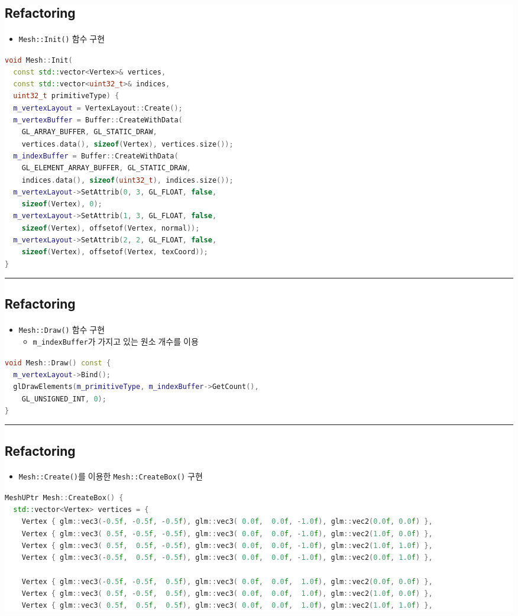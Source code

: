 
## Refactoring

- `Mesh::Init()` 함수 구현

```cpp
void Mesh::Init(
  const std::vector<Vertex>& vertices,
  const std::vector<uint32_t>& indices,
  uint32_t primitiveType) {
  m_vertexLayout = VertexLayout::Create();
  m_vertexBuffer = Buffer::CreateWithData(
    GL_ARRAY_BUFFER, GL_STATIC_DRAW,
    vertices.data(), sizeof(Vertex), vertices.size());
  m_indexBuffer = Buffer::CreateWithData(
    GL_ELEMENT_ARRAY_BUFFER, GL_STATIC_DRAW,
    indices.data(), sizeof(uint32_t), indices.size());
  m_vertexLayout->SetAttrib(0, 3, GL_FLOAT, false,
    sizeof(Vertex), 0);
  m_vertexLayout->SetAttrib(1, 3, GL_FLOAT, false,
    sizeof(Vertex), offsetof(Vertex, normal));
  m_vertexLayout->SetAttrib(2, 2, GL_FLOAT, false,
    sizeof(Vertex), offsetof(Vertex, texCoord));
}
```

---

## Refactoring

- `Mesh::Draw()` 함수 구현
  - `m_indexBuffer`가 가지고 있는 원소 개수를 이용

```cpp
void Mesh::Draw() const {
  m_vertexLayout->Bind();
  glDrawElements(m_primitiveType, m_indexBuffer->GetCount(),
    GL_UNSIGNED_INT, 0);
}
```

---

## Refactoring

- `Mesh::Create()`를 이용한 `Mesh::CreateBox()` 구현

```cpp
MeshUPtr Mesh::CreateBox() {
  std::vector<Vertex> vertices = {
    Vertex { glm::vec3(-0.5f, -0.5f, -0.5f), glm::vec3( 0.0f,  0.0f, -1.0f), glm::vec2(0.0f, 0.0f) },
    Vertex { glm::vec3( 0.5f, -0.5f, -0.5f), glm::vec3( 0.0f,  0.0f, -1.0f), glm::vec2(1.0f, 0.0f) },
    Vertex { glm::vec3( 0.5f,  0.5f, -0.5f), glm::vec3( 0.0f,  0.0f, -1.0f), glm::vec2(1.0f, 1.0f) },
    Vertex { glm::vec3(-0.5f,  0.5f, -0.5f), glm::vec3( 0.0f,  0.0f, -1.0f), glm::vec2(0.0f, 1.0f) },

    Vertex { glm::vec3(-0.5f, -0.5f,  0.5f), glm::vec3( 0.0f,  0.0f,  1.0f), glm::vec2(0.0f, 0.0f) },
    Vertex { glm::vec3( 0.5f, -0.5f,  0.5f), glm::vec3( 0.0f,  0.0f,  1.0f), glm::vec2(1.0f, 0.0f) },
    Vertex { glm::vec3( 0.5f,  0.5f,  0.5f), glm::vec3( 0.0f,  0.0f,  1.0f), glm::vec2(1.0f, 1.0f) },
```